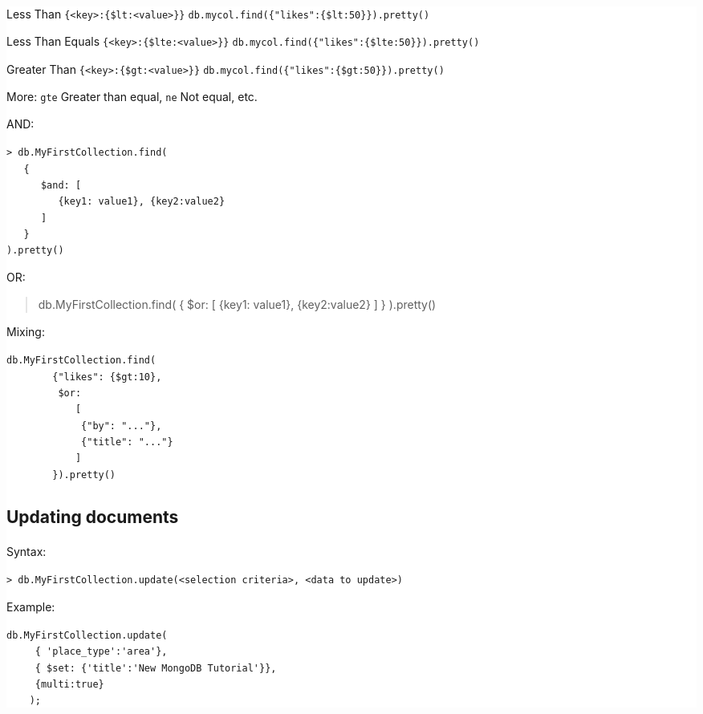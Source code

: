 Less Than	``{<key>:{$lt:<value>}}``	``db.mycol.find({"likes":{$lt:50}}).pretty()``

Less Than Equals	``{<key>:{$lte:<value>}}``	``db.mycol.find({"likes":{$lte:50}}).pretty()``

Greater Than	``{<key>:{$gt:<value>}}``	``db.mycol.find({"likes":{$gt:50}}).pretty()``

More: ``gte`` Greater than equal, ``ne`` Not equal, etc. 

AND:

```
> db.MyFirstCollection.find(
   {
      $and: [
         {key1: value1}, {key2:value2}
      ]
   }
).pretty()
```

OR:
> db.MyFirstCollection.find(
   {
      $or: [
         {key1: value1}, {key2:value2}
      ]
   }
).pretty()

Mixing:

```
db.MyFirstCollection.find(
		{"likes": {$gt:10}, 
		 $or: 
			[
			 {"by": "..."},
   			 {"title": "..."}
   			]
   		}).pretty()
```

## Updating documents

Syntax:

```
> db.MyFirstCollection.update(<selection criteria>, <data to update>)
```

Example:

```
db.MyFirstCollection.update(
	 { 'place_type':'area'},
	 { $set: {'title':'New MongoDB Tutorial'}},
	 {multi:true}
	);
```

